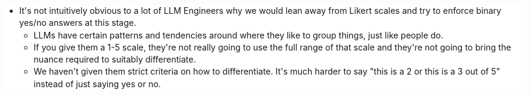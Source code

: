 - It's not intuitively obvious to a lot of LLM Engineers why we would lean away from Likert scales and try to enforce binary yes/no answers at this stage.
  - LLMs have certain patterns and tendencies around where they like to group things, just like people do.
  - If you give them a 1-5 scale, they're not really going to use the full range of that scale and they're not going to bring the nuance required to suitably differentiate.
  - We haven't given them strict criteria on how to differentiate. It's much harder to say "this is a 2 or this is a 3 out of 5" instead of just saying yes or no.
